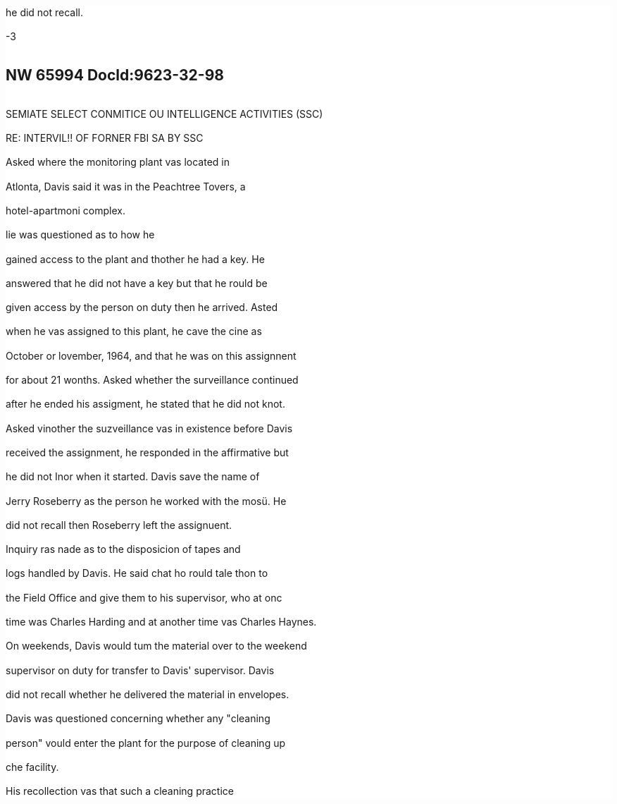 he did not recall.

-3

NW 65994 Docld:9623-32-98
---

##
SEMIATE SELECT CONMITICE OU INTELLIGENCE ACTIVITIES (SSC)

RE: INTERVIL!! OF FORNER FBI SA BY SSC

Asked where the monitoring plant vas located in

Atlonta, Davis said it was in the Peachtree Tovers, a

hotel-apartmoni complex.

lie was questioned as to how he

gained access to the plant and thother he had a key. He

answered that he did not have a key but that he rould be

given access by the person on duty then he arrived. Asted

when he vas assigned to this plant, he cave the cine as

October or lovember, 1964, and that he was on this assignnent

for about 21 wonths. Asked whether the surveillance continued

after he ended his assigment, he stated that he did not knot.

Asked vinother the suzveillance vas in existence before Davis

received the assignment, he responded in the affirmative but

he did not Inor when it started. Davis save the name of

Jerry Roseberry as the person he worked with the mosü. He

did not recall then Roseberry left the assignuent.

Inquiry ras nade as to the disposicion of tapes and

logs handled by Davis. He said chat ho rould tale thon to

the Field Office and give them to his supervisor, who at onc

time was Charles Harding and at another time vas Charles Haynes.

On weekends, Davis would tum the material over to the weekend

supervisor on duty for transfer to Davis' supervisor. Davis

did not recall whether he delivered the material in envelopes.

Davis was questioned concerning whether any "cleaning

person" vould enter the plant for the purpose of cleaning up

che facility.

His recollection vas that such a cleaning practice
